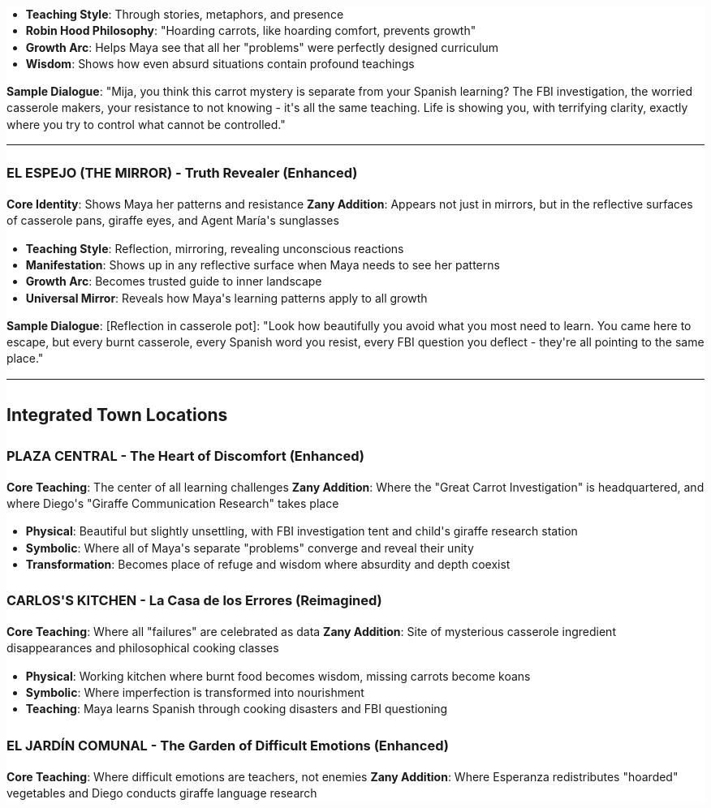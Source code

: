 - **Teaching Style**: Through stories, metaphors, and presence
- **Robin Hood Philosophy**: "Hoarding carrots, like hoarding comfort, prevents growth"
- **Growth Arc**: Helps Maya see that all her "problems" were perfectly designed curriculum
- **Wisdom**: Shows how even absurd situations contain profound teachings

**Sample Dialogue**:
"Mija, you think this carrot mystery is separate from your Spanish learning? The FBI investigation, the worried casserole makers, your resistance to not knowing - it's all the same teaching. Life is showing you, with terrifying clarity, exactly where you try to control what cannot be controlled."

---

### EL ESPEJO (THE MIRROR) - Truth Revealer (Enhanced)

**Core Identity**: Shows Maya her patterns and resistance
**Zany Addition**: Appears not just in mirrors, but in the reflective surfaces of casserole pans, giraffe eyes, and Agent María's sunglasses

- **Teaching Style**: Reflection, mirroring, revealing unconscious reactions
- **Manifestation**: Shows up in any reflective surface when Maya needs to see her patterns
- **Growth Arc**: Becomes trusted guide to inner landscape
- **Universal Mirror**: Reveals how Maya's learning patterns apply to all growth

**Sample Dialogue**:
[Reflection in casserole pot]: "Look how beautifully you avoid what you most need to learn. You came here to escape, but every burnt casserole, every Spanish word you resist, every FBI question you deflect - they're all pointing to the same place."

---

## Integrated Town Locations

### PLAZA CENTRAL - The Heart of Discomfort (Enhanced)

**Core Teaching**: The center of all learning challenges
**Zany Addition**: Where the "Great Carrot Investigation" is headquartered, and where Diego's "Giraffe Communication Research" takes place

- **Physical**: Beautiful but slightly unsettling, with FBI investigation tent and child's giraffe research station
- **Symbolic**: Where all of Maya's separate "problems" converge and reveal their unity
- **Transformation**: Becomes place of refuge and wisdom where absurdity and depth coexist

### CARLOS'S KITCHEN - La Casa de los Errores (Reimagined)

**Core Teaching**: Where all "failures" are celebrated as data
**Zany Addition**: Site of mysterious casserole ingredient disappearances and philosophical cooking classes

- **Physical**: Working kitchen where burnt food becomes wisdom, missing carrots become koans
- **Symbolic**: Where imperfection is transformed into nourishment
- **Teaching**: Maya learns Spanish through cooking disasters and FBI questioning

### EL JARDÍN COMUNAL - The Garden of Difficult Emotions (Enhanced)

**Core Teaching**: Where difficult emotions are teachers, not enemies
**Zany Addition**: Where Esperanza redistributes "hoarded" vegetables and Diego conducts giraffe language research
